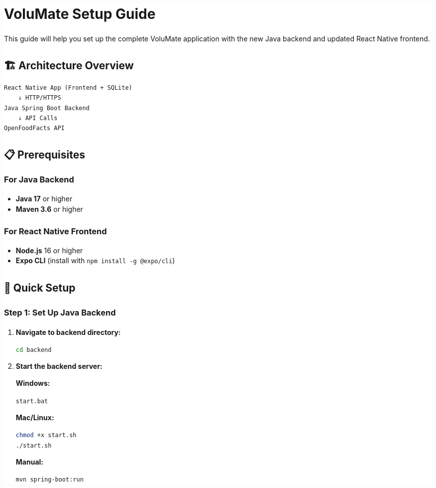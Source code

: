 # VoluMate Setup Guide

This guide will help you set up the complete VoluMate application with the new Java backend and updated React Native frontend.

## 🏗️ Architecture Overview

```
React Native App (Frontend + SQLite)
    ↓ HTTP/HTTPS
Java Spring Boot Backend
    ↓ API Calls
OpenFoodFacts API
```

## 📋 Prerequisites

### For Java Backend
- **Java 17** or higher
- **Maven 3.6** or higher

### For React Native Frontend
- **Node.js** 16 or higher
- **Expo CLI** (install with `npm install -g @expo/cli`)

## 🚀 Quick Setup

### Step 1: Set Up Java Backend

1. **Navigate to backend directory:**
   ```bash
   cd backend
   ```

2. **Start the backend server:**
   
   **Windows:**
   ```bash
   start.bat
   ```
   
   **Mac/Linux:**
   ```bash
   chmod +x start.sh
   ./start.sh
   ```
   
   **Manual:**
   ```bash
   mvn spring-boot:run
   ```
